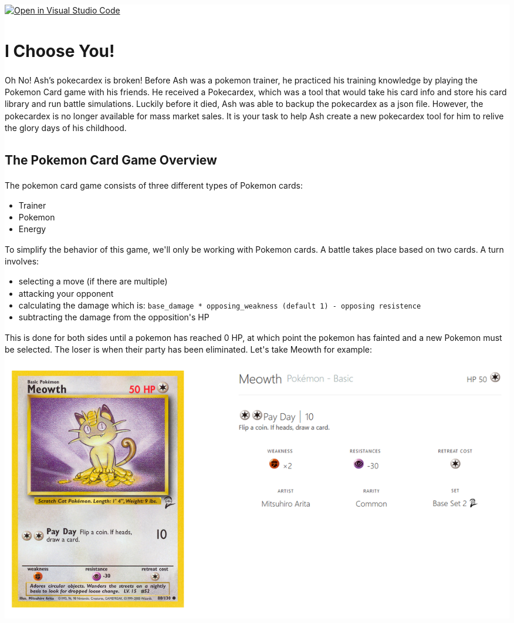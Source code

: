 [![Open in Visual Studio Code](https://classroom.github.com/assets/open-in-vscode-c66648af7eb3fe8bc4f294546bfd86ef473780cde1dea487d3c4ff354943c9ae.svg)](https://classroom.github.com/online_ide?assignment_repo_id=10601958&assignment_repo_type=AssignmentRepo)
# I Choose You!

Oh No!  Ash’s pokecardex is broken!  Before Ash was a pokemon trainer, he practiced his training knowledge by playing the Pokemon Card game with his friends.  He received a Pokecardex, which was a tool that would take his card info and store his card library and run battle simulations.  Luckily before it died, Ash was able to backup the pokecardex as a json file.  However, the pokecardex is no longer available for mass market sales.  It is your task to help Ash create a new pokecardex tool for him to relive the glory days of his childhood.

## The Pokemon Card Game Overview

The pokemon card game consists of three different types of Pokemon cards:

- Trainer
- Pokemon
- Energy

To simplify the behavior of this game, we'll only be working with Pokemon cards.  A battle takes place based on two cards.  A turn involves:

- selecting a move (if there are multiple)
- attacking your opponent
- calculating the damage which is: `base_damage * opposing_weakness (default 1) - opposing resistence`
- subtracting the damage from the opposition's HP

This is done for both sides until a pokemon has reached 0 HP, at which point the pokemon has fainted and a new Pokemon must be selected.  The loser is when their party has been eliminated.  Let's take Meowth for example:

![Meowth Pokemon Card](meowth_card.png)
